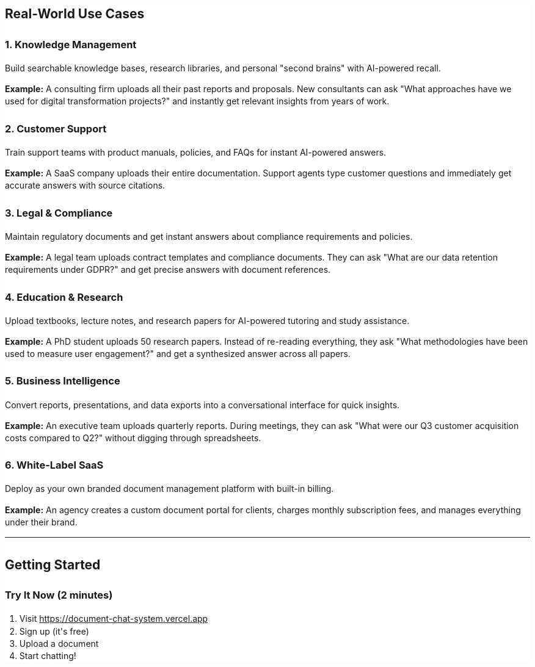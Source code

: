 
## Real-World Use Cases

### 1. Knowledge Management
Build searchable knowledge bases, research libraries, and personal "second brains" with AI-powered recall.

**Example:** A consulting firm uploads all their past reports and proposals. New consultants can ask "What approaches have we used for digital transformation projects?" and instantly get relevant insights from years of work.

### 2. Customer Support
Train support teams with product manuals, policies, and FAQs for instant AI-powered answers.

**Example:** A SaaS company uploads their entire documentation. Support agents type customer questions and immediately get accurate answers with source citations.

### 3. Legal & Compliance
Maintain regulatory documents and get instant answers about compliance requirements and policies.

**Example:** A legal team uploads contract templates and compliance documents. They can ask "What are our data retention requirements under GDPR?" and get precise answers with document references.

### 4. Education & Research
Upload textbooks, lecture notes, and research papers for AI-powered tutoring and study assistance.

**Example:** A PhD student uploads 50 research papers. Instead of re-reading everything, they ask "What methodologies have been used to measure user engagement?" and get a synthesized answer across all papers.

### 5. Business Intelligence
Convert reports, presentations, and data exports into a conversational interface for quick insights.

**Example:** An executive team uploads quarterly reports. During meetings, they can ask "What were our Q3 customer acquisition costs compared to Q2?" without digging through spreadsheets.

### 6. White-Label SaaS
Deploy as your own branded document management platform with built-in billing.

**Example:** An agency creates a custom document portal for clients, charges monthly subscription fees, and manages everything under their brand.

---

## Getting Started

### Try It Now (2 minutes)

1. Visit https://document-chat-system.vercel.app
2. Sign up (it's free)
3. Upload a document
4. Start chatting!
